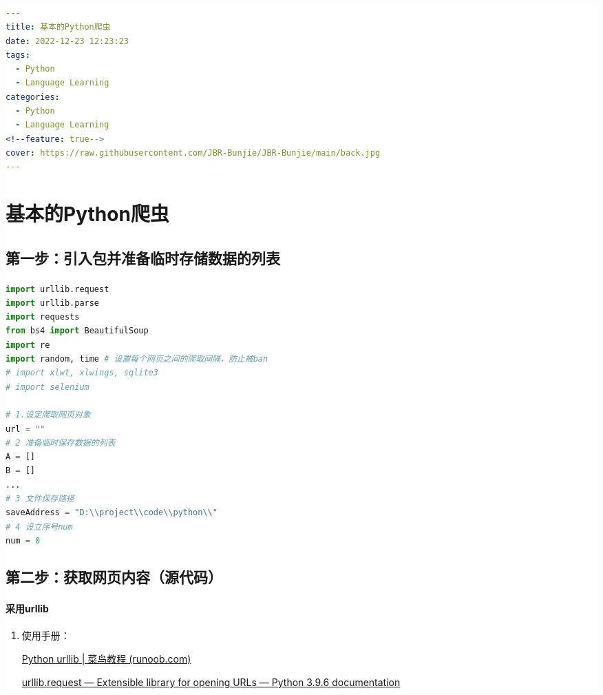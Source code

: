 ```yaml
---
title: 基本的Python爬虫
date: 2022-12-23 12:23:23
tags:
  - Python
  - Language Learning
categories:
  - Python
  - Language Learning
<!--feature: true-->
cover: https://raw.githubusercontent.com/JBR-Bunjie/JBR-Bunjie/main/back.jpg
---
```


# 基本的Python爬虫

## 第一步：引入包并准备临时存储数据的列表

```python
import urllib.request
import urllib.parse
import requests
from bs4 import BeautifulSoup
import re
import random, time # 设置每个网页之间的爬取间隔，防止被ban
# import xlwt, xlwings, sqlite3
# import selenium

# 1.设定爬取网页对象
url = ""
# 2 准备临时保存数据的列表
A = []
B = []
...
# 3 文件保存路径
saveAddress = "D:\\project\\code\\python\\"
# 4 设立序号num
num = 0
```

## 第二步：获取网页内容（源代码）

#### 采用**urllib**

1. 使用手册：

    [Python urllib | 菜鸟教程 (runoob.com)](https://www.runoob.com/python3/python-urllib.html)

    [urllib.request — Extensible library for opening URLs — Python 3.9.6 documentation](https://docs.python.org/3/library/urllib.request.html#module-urllib.request)
